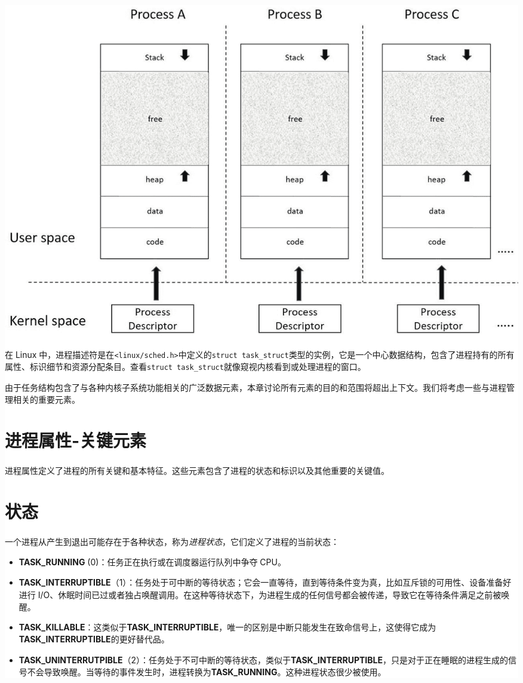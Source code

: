 ![](img/00008.jpeg)

在 Linux 中，进程描述符是在`<linux/sched.h>`中定义的`struct task_struct`类型的实例，它是一个中心数据结构，包含了进程持有的所有属性、标识细节和资源分配条目。查看`struct task_struct`就像窥视内核看到或处理进程的窗口。

由于任务结构包含了与各种内核子系统功能相关的广泛数据元素，本章讨论所有元素的目的和范围将超出上下文。我们将考虑一些与进程管理相关的重要元素。

# 进程属性-关键元素

进程属性定义了进程的所有关键和基本特征。这些元素包含了进程的状态和标识以及其他重要的关键值。

# 状态

一个进程从产生到退出可能存在于各种状态，称为*进程状态*，它们定义了进程的当前状态：

+   **TASK_RUNNING** (0)：任务正在执行或在调度器运行队列中争夺 CPU。

+   **TASK_INTERRUPTIBLE**（1）：任务处于可中断的等待状态；它会一直等待，直到等待条件变为真，比如互斥锁的可用性、设备准备好进行 I/O、休眠时间已过或者独占唤醒调用。在这种等待状态下，为进程生成的任何信号都会被传递，导致它在等待条件满足之前被唤醒。

+   **TASK_KILLABLE**：这类似于**TASK_INTERRUPTIBLE**，唯一的区别是中断只能发生在致命信号上，这使得它成为**TASK_INTERRUPTIBLE**的更好替代品。

+   **TASK_UNINTERRUTPIBLE**（2）：任务处于不可中断的等待状态，类似于**TASK_INTERRUPTIBLE**，只是对于正在睡眠的进程生成的信号不会导致唤醒。当等待的事件发生时，进程转换为**TASK_RUNNING**。这种进程状态很少被使用。
